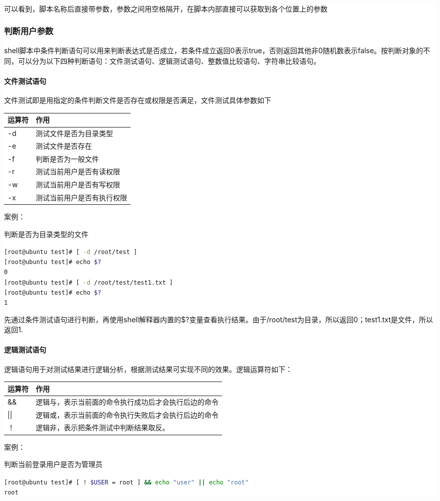 可以看到，脚本名称后直接带参数，参数之间用空格隔开，在脚本内部直接可以获取到各个位置上的参数

### 判断用户参数

shell脚本中条件判断语句可以用来判断表达式是否成立，若条件成立返回0表示true，否则返回其他非0随机数表示false。按判断对象的不同，可以分为以下四种判断语句：文件测试语句、逻辑测试语句、整数值比较语句、字符串比较语句。

#### 文件测试语句

文件测试即是用指定的条件判断文件是否存在或权限是否满足，文件测试具体参数如下

| 运算符 | 作用                       |
| :----- | :------------------------- |
| -d     | 测试文件是否为目录类型     |
| -e     | 测试文件是否存在           |
| -f     | 判断是否为一般文件         |
| -r     | 测试当前用户是否有读权限   |
| -w     | 测试当前用户是否有写权限   |
| -x     | 测试当前用户是否有执行权限 |

案例：

判断是否为目录类型的文件

```bash
[root@ubuntu test]# [ -d /root/test ]
[root@ubuntu test]# echo $?
0
[root@ubuntu test]# [ -d /root/test/test1.txt ]
[root@ubuntu test]# echo $?
1
```

先通过条件测试语句进行判断，再使用shell解释器内置的$?变量查看执行结果。由于/root/test为目录，所以返回0；test1.txt是文件，所以返回1.

#### 逻辑测试语句

逻辑语句用于对测试结果进行逻辑分析，根据测试结果可实现不同的效果。逻辑运算符如下：

| 运算符 | 作用                                                 |
| :----- | :--------------------------------------------------- |
| &&     | 逻辑与，表示当前面的命令执行成功后才会执行后边的命令 |
| \|\|   | 逻辑或，表示当前面的命令执行失败后才会执行后边的命令 |
| ！     | 逻辑非，表示把条件测试中判断结果取反。               |

案例：

判断当前登录用户是否为管理员

```bash
[root@ubuntu test]# [ ! $USER = root ] && echo "user" || echo "root"
root
```
